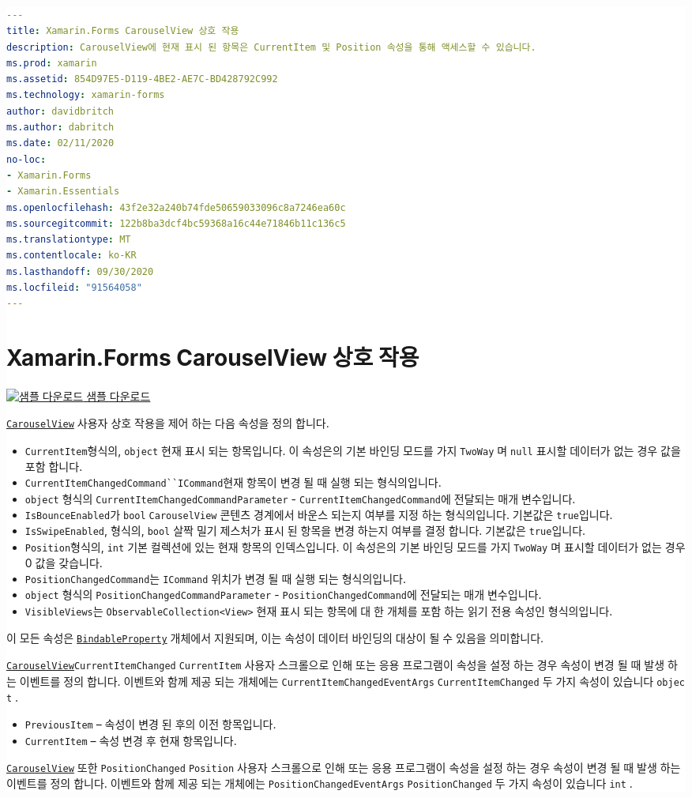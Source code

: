```yaml
---
title: Xamarin.Forms CarouselView 상호 작용
description: CarouselView에 현재 표시 된 항목은 CurrentItem 및 Position 속성을 통해 액세스할 수 있습니다.
ms.prod: xamarin
ms.assetid: 854D97E5-D119-4BE2-AE7C-BD428792C992
ms.technology: xamarin-forms
author: davidbritch
ms.author: dabritch
ms.date: 02/11/2020
no-loc:
- Xamarin.Forms
- Xamarin.Essentials
ms.openlocfilehash: 43f2e32a240b74fde50659033096c8a7246ea60c
ms.sourcegitcommit: 122b8ba3dcf4bc59368a16c44e71846b11c136c5
ms.translationtype: MT
ms.contentlocale: ko-KR
ms.lasthandoff: 09/30/2020
ms.locfileid: "91564058"
---
```

# <a name="no-locxamarinforms-carouselview-interaction"></a>Xamarin.Forms CarouselView 상호 작용

[![샘플 다운로드](~/media/shared/download.png) 샘플 다운로드](https://docs.microsoft.com/samples/xamarin/xamarin-forms-samples/userinterface-carouselviewdemos/)

[`CarouselView`](xref:Xamarin.Forms.CarouselView) 사용자 상호 작용을 제어 하는 다음 속성을 정의 합니다.

- `CurrentItem`형식의, `object` 현재 표시 되는 항목입니다. 이 속성은의 기본 바인딩 모드를 가지 `TwoWay` 며 `null` 표시할 데이터가 없는 경우 값을 포함 합니다.
- `CurrentItemChangedCommand``ICommand`현재 항목이 변경 될 때 실행 되는 형식의입니다.
- `object` 형식의 `CurrentItemChangedCommandParameter` - `CurrentItemChangedCommand`에 전달되는 매개 변수입니다.
- `IsBounceEnabled`가 `bool` `CarouselView` 콘텐츠 경계에서 바운스 되는지 여부를 지정 하는 형식의입니다. 기본값은 `true`입니다.
- `IsSwipeEnabled`, 형식의, `bool` 살짝 밀기 제스처가 표시 된 항목을 변경 하는지 여부를 결정 합니다. 기본값은 `true`입니다.
- `Position`형식의, `int` 기본 컬렉션에 있는 현재 항목의 인덱스입니다. 이 속성은의 기본 바인딩 모드를 가지 `TwoWay` 며 표시할 데이터가 없는 경우 0 값을 갖습니다.
- `PositionChangedCommand`는 `ICommand` 위치가 변경 될 때 실행 되는 형식의입니다.
- `object` 형식의 `PositionChangedCommandParameter` - `PositionChangedCommand`에 전달되는 매개 변수입니다.
- `VisibleViews`는 `ObservableCollection<View>` 현재 표시 되는 항목에 대 한 개체를 포함 하는 읽기 전용 속성인 형식의입니다.

이 모든 속성은 [`BindableProperty`](xref:Xamarin.Forms.BindableProperty) 개체에서 지원되며, 이는 속성이 데이터 바인딩의 대상이 될 수 있음을 의미합니다.

[`CarouselView`](xref:Xamarin.Forms.CarouselView)`CurrentItemChanged` `CurrentItem` 사용자 스크롤으로 인해 또는 응용 프로그램이 속성을 설정 하는 경우 속성이 변경 될 때 발생 하는 이벤트를 정의 합니다. 이벤트와 함께 제공 되는 개체에는 `CurrentItemChangedEventArgs` `CurrentItemChanged` 두 가지 속성이 있습니다 `object` .

- `PreviousItem` – 속성이 변경 된 후의 이전 항목입니다.
- `CurrentItem` – 속성 변경 후 현재 항목입니다.

[`CarouselView`](xref:Xamarin.Forms.CarouselView) 또한 `PositionChanged` `Position` 사용자 스크롤으로 인해 또는 응용 프로그램이 속성을 설정 하는 경우 속성이 변경 될 때 발생 하는 이벤트를 정의 합니다. 이벤트와 함께 제공 되는 개체에는 `PositionChangedEventArgs` `PositionChanged` 두 가지 속성이 있습니다 `int` .
